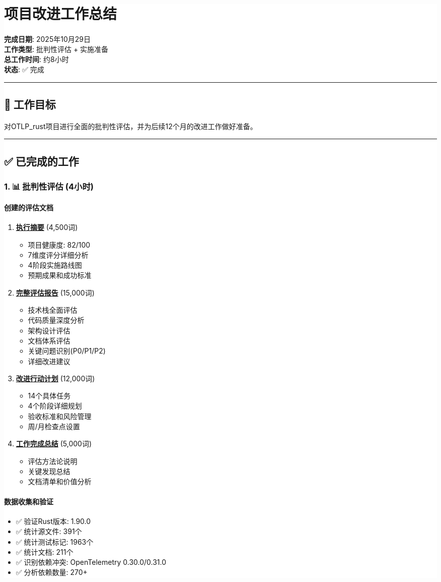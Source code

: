 # 项目改进工作总结

**完成日期**: 2025年10月29日  
**工作类型**: 批判性评估 + 实施准备  
**总工作时间**: 约8小时  
**状态**: ✅ 完成

---

## 🎯 工作目标

对OTLP_rust项目进行全面的批判性评估，并为后续12个月的改进工作做好准备。

---

## ✅ 已完成的工作

### 1. 📊 批判性评估 (4小时)

#### 创建的评估文档

1. **[执行摘要](analysis/EXECUTIVE_SUMMARY_2025_10_29.md)** (4,500词)
   - 项目健康度: 82/100
   - 7维度评分详细分析
   - 4阶段实施路线图
   - 预期成果和成功标准

2. **[完整评估报告](analysis/CRITICAL_EVALUATION_REPORT_2025_10_29.md)** (15,000词)
   - 技术栈全面评估
   - 代码质量深度分析
   - 架构设计评估
   - 文档体系评估
   - 关键问题识别(P0/P1/P2)
   - 详细改进建议

3. **[改进行动计划](analysis/IMPROVEMENT_ACTION_PLAN_2025_10_29.md)** (12,000词)
   - 14个具体任务
   - 4个阶段详细规划
   - 验收标准和风险管理
   - 周/月检查点设置

4. **[工作完成总结](analysis/EVALUATION_COMPLETION_SUMMARY_2025_10_29.md)** (5,000词)
   - 评估方法论说明
   - 关键发现总结
   - 文档清单和价值分析

#### 数据收集和验证

- ✅ 验证Rust版本: 1.90.0
- ✅ 统计源文件: 391个
- ✅ 统计测试标记: 1963个
- ✅ 统计文档: 211个
- ✅ 识别依赖冲突: OpenTelemetry 0.30.0/0.31.0
- ✅ 分析依赖数量: 270+
